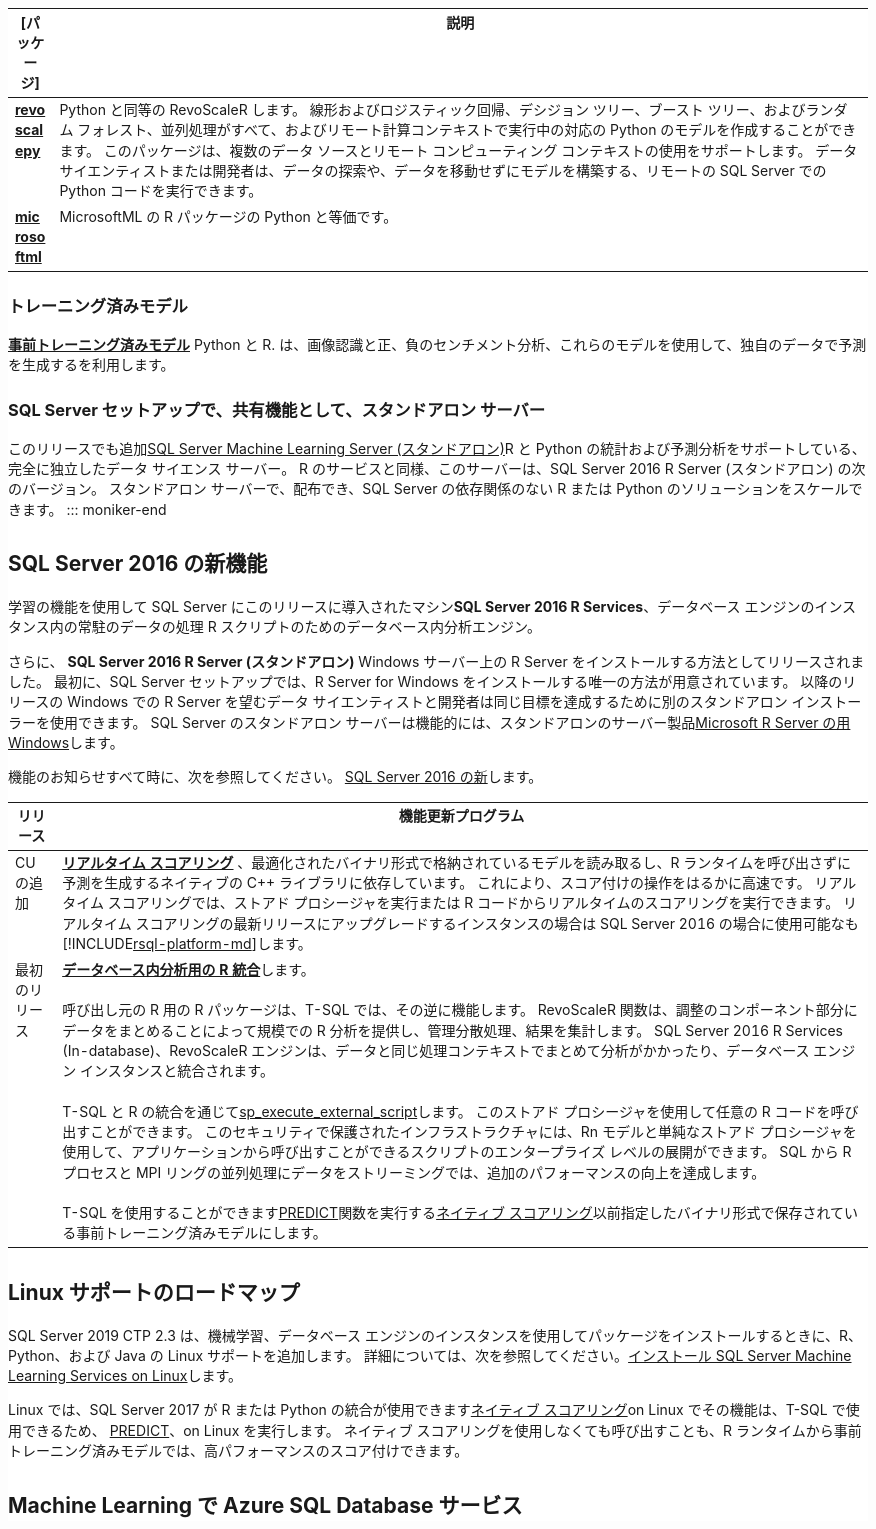 | [パッケージ] | 説明 |
|---------|-------------|
|[**revoscalepy**](python/ref-py-revoscalepy.md)| Python と同等の RevoScaleR します。 線形およびロジスティック回帰、デシジョン ツリー、ブースト ツリー、およびランダム フォレスト、並列処理がすべて、およびリモート計算コンテキストで実行中の対応の Python のモデルを作成することができます。 このパッケージは、複数のデータ ソースとリモート コンピューティング コンテキストの使用をサポートします。 データ サイエンティストまたは開発者は、データの探索や、データを移動せずにモデルを構築する、リモートの SQL Server での Python コードを実行できます。 |
|[**microsoftml**](python/ref-py-microsoftml.md) |MicrosoftML の R パッケージの Python と等価です。 |

### <a name="pre-trained-models"></a>トレーニング済みモデル

[**事前トレーニング済みモデル**](install/sql-pretrained-models-install.md) Python と R. は、画像認識と正、負のセンチメント分析、これらのモデルを使用して、独自のデータで予測を生成するを利用します。 

### <a name="standalone-server-as-a-shared-feature-in-sql-server-setup"></a>SQL Server セットアップで、共有機能として、スタンドアロン サーバー

このリリースでも追加[SQL Server Machine Learning Server (スタンドアロン)](r/r-server-standalone.md)R と Python の統計および予測分析をサポートしている、完全に独立したデータ サイエンス サーバー。 R のサービスと同様、このサーバーは、SQL Server 2016 R Server (スタンドアロン) の次のバージョン。 スタンドアロン サーバーで、配布でき、SQL Server の依存関係のない R または Python のソリューションをスケールできます。
::: moniker-end

## <a name="new-in-sql-server-2016"></a>SQL Server 2016 の新機能

学習の機能を使用して SQL Server にこのリリースに導入されたマシン**SQL Server 2016 R Services**、データベース エンジンのインスタンス内の常駐のデータの処理 R スクリプトのためのデータベース内分析エンジン。

さらに、 **SQL Server 2016 R Server (スタンドアロン)** Windows サーバー上の R Server をインストールする方法としてリリースされました。 最初に、SQL Server セットアップでは、R Server for Windows をインストールする唯一の方法が用意されています。 以降のリリースの Windows での R Server を望むデータ サイエンティストと開発者は同じ目標を達成するために別のスタンドアロン インストーラーを使用できます。 SQL Server のスタンドアロン サーバーは機能的には、スタンドアロンのサーバー製品[Microsoft R Server の用 Windows](https://docs.microsoft.com/machine-learning-server/install/r-server-install-windows)します。

機能のお知らせすべて時に、次を参照してください。 [SQL Server 2016 の新](../sql-server/what-s-new-in-sql-server-2016.md)します。

| リリース |機能更新プログラム |
|---------|----------------|
| CU の追加 | [**リアルタイム スコアリング**](real-time-scoring.md) 、最適化されたバイナリ形式で格納されているモデルを読み取るし、R ランタイムを呼び出さずに予測を生成するネイティブの C++ ライブラリに依存しています。 これにより、スコア付けの操作をはるかに高速です。 リアルタイム スコアリングでは、ストアド プロシージャを実行または R コードからリアルタイムのスコアリングを実行できます。 リアルタイム スコアリングの最新リリースにアップグレードするインスタンスの場合は SQL Server 2016 の場合に使用可能なも[!INCLUDE[rsql-platform-md](../includes/rsql-platform-md.md)]します。 |
| 最初のリリース | [**データベース内分析用の R 統合**](r/sql-server-r-services.md)します。 <br/><br/> 呼び出し元の R 用の R パッケージは、T-SQL では、その逆に機能します。 RevoScaleR 関数は、調整のコンポーネント部分にデータをまとめることによって規模での R 分析を提供し、管理分散処理、結果を集計します。 SQL Server 2016 R Services (In-database)、RevoScaleR エンジンは、データと同じ処理コンテキストでまとめて分析がかかったり、データベース エンジン インスタンスと統合されます。 <br/><br/>T-SQL と R の統合を通じて[sp_execute_external_script](https://docs.microsoft.com/sql/relational-databases/system-stored-procedures/sp-execute-external-script-transact-sql)します。 このストアド プロシージャを使用して任意の R コードを呼び出すことができます。 このセキュリティで保護されたインフラストラクチャには、Rn モデルと単純なストアド プロシージャを使用して、アプリケーションから呼び出すことができるスクリプトのエンタープライズ レベルの展開ができます。 SQL から R プロセスと MPI リングの並列処理にデータをストリーミングでは、追加のパフォーマンスの向上を達成します。 <br/><br/>T-SQL を使用することができます[PREDICT](../t-sql/queries/predict-transact-sql.md)関数を実行する[ネイティブ スコアリング](sql-native-scoring.md)以前指定したバイナリ形式で保存されている事前トレーニング済みモデルにします。|

## <a name="linux-support-roadmap"></a>Linux サポートのロードマップ

SQL Server 2019 CTP 2.3 は、機械学習、データベース エンジンのインスタンスを使用してパッケージをインストールするときに、R、Python、および Java の Linux サポートを追加します。 詳細については、次を参照してください。[インストール SQL Server Machine Learning Services on Linux](../linux/sql-server-linux-setup-machine-learning.md)します。

Linux では、SQL Server 2017 が R または Python の統合が使用できます[ネイティブ スコアリング](sql-native-scoring.md)on Linux でその機能は、T-SQL で使用できるため、 [PREDICT](../t-sql/queries/predict-transact-sql.md)、on Linux を実行します。 ネイティブ スコアリングを使用しなくても呼び出すことも、R ランタイムから事前トレーニング済みモデルでは、高パフォーマンスのスコア付けできます。

<a name="azure-sql-database-roadmap"></a>

## <a name="machine-learning-services-in-azure-sql-database"></a>Machine Learning で Azure SQL Database サービス
